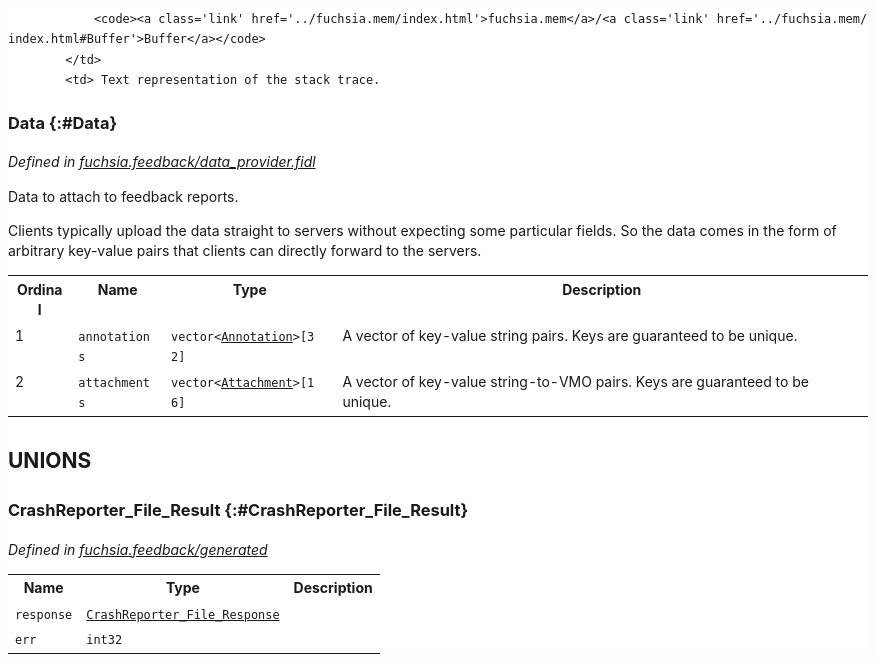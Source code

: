                 <code><a class='link' href='../fuchsia.mem/index.html'>fuchsia.mem</a>/<a class='link' href='../fuchsia.mem/index.html#Buffer'>Buffer</a></code>
            </td>
            <td> Text representation of the stack trace.
</td>
        </tr></table>

### Data {:#Data}


*Defined in [fuchsia.feedback/data_provider.fidl](https://fuchsia.googlesource.com/fuchsia/+/master/sdk/fidl/fuchsia.feedback/data_provider.fidl#34)*

 Data to attach to feedback reports.

 Clients typically upload the data straight to servers without expecting some
 particular fields. So the data comes in the form of arbitrary key-value pairs
 that clients can directly forward to the servers.


<table>
    <tr><th>Ordinal</th><th>Name</th><th>Type</th><th>Description</th></tr>
    <tr>
            <td>1</td>
            <td><code>annotations</code></td>
            <td>
                <code>vector&lt;<a class='link' href='#Annotation'>Annotation</a>&gt;[32]</code>
            </td>
            <td> A vector of key-value string pairs. Keys are guaranteed to be unique.
</td>
        </tr><tr>
            <td>2</td>
            <td><code>attachments</code></td>
            <td>
                <code>vector&lt;<a class='link' href='#Attachment'>Attachment</a>&gt;[16]</code>
            </td>
            <td> A vector of key-value string-to-VMO pairs. Keys are guaranteed to be unique.
</td>
        </tr></table>



## **UNIONS**

### CrashReporter_File_Result {:#CrashReporter_File_Result}
*Defined in [fuchsia.feedback/generated](https://fuchsia.googlesource.com/fuchsia/+/master/generated#5)*


<table>
    <tr><th>Name</th><th>Type</th><th>Description</th></tr><tr>
            <td><code>response</code></td>
            <td>
                <code><a class='link' href='#CrashReporter_File_Response'>CrashReporter_File_Response</a></code>
            </td>
            <td></td>
        </tr><tr>
            <td><code>err</code></td>
            <td>
                <code>int32</code>
            </td>
            <td></td>
        </tr></table>
